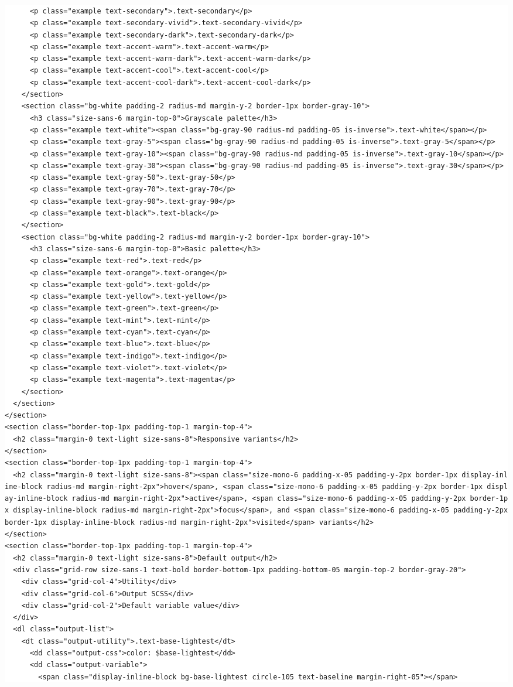           <p class="example text-secondary">.text-secondary</p>
          <p class="example text-secondary-vivid">.text-secondary-vivid</p>
          <p class="example text-secondary-dark">.text-secondary-dark</p>
          <p class="example text-accent-warm">.text-accent-warm</p>
          <p class="example text-accent-warm-dark">.text-accent-warm-dark</p>
          <p class="example text-accent-cool">.text-accent-cool</p>
          <p class="example text-accent-cool-dark">.text-accent-cool-dark</p>
        </section>
        <section class="bg-white padding-2 radius-md margin-y-2 border-1px border-gray-10">
          <h3 class="size-sans-6 margin-top-0">Grayscale palette</h3>
          <p class="example text-white"><span class="bg-gray-90 radius-md padding-05 is-inverse">.text-white</span></p>
          <p class="example text-gray-5"><span class="bg-gray-90 radius-md padding-05 is-inverse">.text-gray-5</span></p>
          <p class="example text-gray-10"><span class="bg-gray-90 radius-md padding-05 is-inverse">.text-gray-10</span></p>
          <p class="example text-gray-30"><span class="bg-gray-90 radius-md padding-05 is-inverse">.text-gray-30</span></p>
          <p class="example text-gray-50">.text-gray-50</p>
          <p class="example text-gray-70">.text-gray-70</p>
          <p class="example text-gray-90">.text-gray-90</p>
          <p class="example text-black">.text-black</p>
        </section>
        <section class="bg-white padding-2 radius-md margin-y-2 border-1px border-gray-10">
          <h3 class="size-sans-6 margin-top-0">Basic palette</h3>
          <p class="example text-red">.text-red</p>
          <p class="example text-orange">.text-orange</p>
          <p class="example text-gold">.text-gold</p>
          <p class="example text-yellow">.text-yellow</p>
          <p class="example text-green">.text-green</p>
          <p class="example text-mint">.text-mint</p>
          <p class="example text-cyan">.text-cyan</p>
          <p class="example text-blue">.text-blue</p>
          <p class="example text-indigo">.text-indigo</p>
          <p class="example text-violet">.text-violet</p>
          <p class="example text-magenta">.text-magenta</p>
        </section>
      </section>
    </section>
    <section class="border-top-1px padding-top-1 margin-top-4">
      <h2 class="margin-0 text-light size-sans-8">Responsive variants</h2>
    </section>
    <section class="border-top-1px padding-top-1 margin-top-4">
      <h2 class="margin-0 text-light size-sans-8"><span class="size-mono-6 padding-x-05 padding-y-2px border-1px display-inline-block radius-md margin-right-2px">hover</span>, <span class="size-mono-6 padding-x-05 padding-y-2px border-1px display-inline-block radius-md margin-right-2px">active</span>, <span class="size-mono-6 padding-x-05 padding-y-2px border-1px display-inline-block radius-md margin-right-2px">focus</span>, and <span class="size-mono-6 padding-x-05 padding-y-2px border-1px display-inline-block radius-md margin-right-2px">visited</span> variants</h2>
    </section>
    <section class="border-top-1px padding-top-1 margin-top-4">
      <h2 class="margin-0 text-light size-sans-8">Default output</h2>
      <div class="grid-row size-sans-1 text-bold border-bottom-1px padding-bottom-05 margin-top-2 border-gray-20">
        <div class="grid-col-4">Utility</div>
        <div class="grid-col-6">Output SCSS</div>
        <div class="grid-col-2">Default variable value</div>
      </div>
      <dl class="output-list">
        <dt class="output-utility">.text-base-lightest</dt>
          <dd class="output-css">color: $base-lightest</dd>
          <dd class="output-variable">
            <span class="display-inline-block bg-base-lightest circle-105 text-baseline margin-right-05"></span>